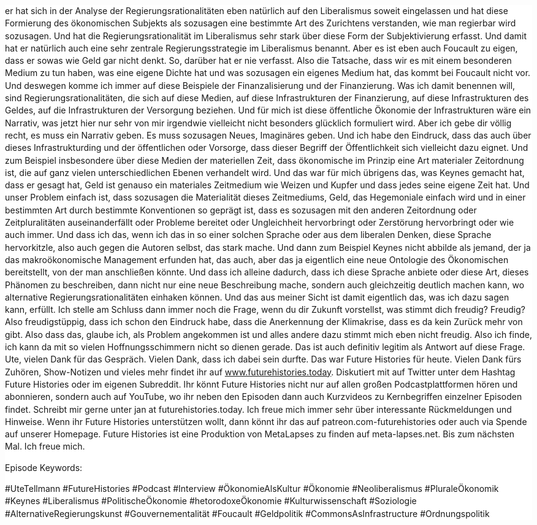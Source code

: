 er hat sich in der Analyse der Regierungsrationalitäten eben natürlich auf den Liberalismus soweit eingelassen und hat diese Formierung des ökonomischen Subjekts als sozusagen eine bestimmte Art des Zurichtens verstanden, wie man regierbar wird sozusagen. Und hat die Regierungsrationalität im Liberalismus sehr stark über diese Form der Subjektivierung erfasst. Und damit hat er natürlich auch eine sehr zentrale Regierungsstrategie im Liberalismus benannt. Aber es ist eben auch Foucault zu eigen, dass er sowas wie Geld gar nicht denkt. So, darüber hat er nie verfasst. Also die Tatsache, dass wir es mit einem besonderen Medium zu tun haben, was eine eigene Dichte hat und was sozusagen ein eigenes Medium hat, das kommt bei Foucault nicht vor. Und deswegen komme ich immer auf diese Beispiele der Finanzalisierung und der Finanzierung. Was ich damit benennen will, sind Regierungsrationalitäten, die sich auf diese Medien, auf diese Infrastrukturen der Finanzierung, auf diese Infrastrukturen des Geldes, auf die Infrastrukturen der Versorgung beziehen. Und für mich ist diese öffentliche Ökonomie der Infrastrukturen wäre ein Narrativ, was jetzt hier nur sehr von mir irgendwie vielleicht nicht besonders glücklich formuliert wird. Aber ich gebe dir völlig recht, es muss ein Narrativ geben. Es muss sozusagen Neues, Imaginäres geben. Und ich habe den Eindruck, dass das auch über dieses Infrastrukturding und der öffentlichen oder Vorsorge, dass dieser Begriff der Öffentlichkeit sich vielleicht dazu eignet. Und zum Beispiel insbesondere über diese Medien der materiellen Zeit, dass ökonomische im Prinzip eine Art materialer Zeitordnung ist, die auf ganz vielen unterschiedlichen Ebenen verhandelt wird. Und das war für mich übrigens das, was Keynes gemacht hat, dass er gesagt hat, Geld ist genauso ein materiales Zeitmedium wie Weizen und Kupfer und dass jedes seine eigene Zeit hat. Und unser Problem einfach ist, dass sozusagen die Materialität dieses Zeitmediums, Geld, das Hegemoniale einfach wird und in einer bestimmten Art durch bestimmte Konventionen so geprägt ist, dass es sozusagen mit den anderen Zeitordnung oder Zeitpluralitäten auseinanderfällt oder Probleme bereitet oder Ungleichheit hervorbringt oder Zerstörung hervorbringt oder wie auch immer. Und dass ich das, wenn ich das in so einer solchen Sprache oder aus dem liberalen Denken, diese Sprache hervorkitzle, also auch gegen die Autoren selbst, das stark mache. Und dann zum Beispiel Keynes nicht abbilde als jemand, der ja das makroökonomische Management erfunden hat, das auch, aber das ja eigentlich eine neue Ontologie des Ökonomischen bereitstellt, von der man anschließen könnte. Und dass ich alleine dadurch, dass ich diese Sprache anbiete oder diese Art, dieses Phänomen zu beschreiben, dann nicht nur eine neue Beschreibung mache, sondern auch gleichzeitig deutlich machen kann, wo alternative Regierungsrationalitäten einhaken können. Und das aus meiner Sicht ist damit eigentlich das, was ich dazu sagen kann, erfüllt. Ich stelle am Schluss dann immer noch die Frage, wenn du dir Zukunft vorstellst, was stimmt dich freudig? Freudig? Also freudigstüppig, dass ich schon den Eindruck habe, dass die Anerkennung der Klimakrise, dass es da kein Zurück mehr von gibt. Also dass das, glaube ich, als Problem angekommen ist und alles andere dazu stimmt mich eben nicht freudig. Also ich finde, ich kann da mit so vielen Hoffnungsschimmern nicht so dienen gerade. Das ist auch definitiv legitim als Antwort auf diese Frage. Ute, vielen Dank für das Gespräch. Vielen Dank, dass ich dabei sein durfte. Das war Future Histories für heute. Vielen Dank fürs Zuhören, Show-Notizen und vieles mehr findet ihr auf www.futurehistories.today. Diskutiert mit auf Twitter unter dem Hashtag Future Histories oder im eigenen Subreddit. Ihr könnt Future Histories nicht nur auf allen großen Podcastplattformen hören und abonnieren, sondern auch auf YouTube, wo ihr neben den Episoden dann auch Kurzvideos zu Kernbegriffen einzelner Episoden findet. Schreibt mir gerne unter jan at futurehistories.today. Ich freue mich immer sehr über interessante Rückmeldungen und Hinweise. Wenn ihr Future Histories unterstützen wollt, dann könnt ihr das auf patreon.com-futurehistories oder auch via Spende auf unserer Homepage. Future Histories ist eine Produktion von MetaLapses zu finden auf meta-lapses.net. Bis zum nächsten Mal. Ich freue mich. 

Episode Keywords:

#UteTellmann #FutureHistories #Podcast #Interview #ÖkonomieAlsKultur #Ökonomie #Neoliberalismus #PluraleÖkonomik #Keynes #Liberalismus #PolitischeÖkonomie #hetorodoxeÖkonomie #Kulturwissenschaft #Soziologie #AlternativeRegierungskunst #Gouvernementalität #Foucault #Geldpolitik #CommonsAsInfrastructure #Ordnungspolitik
